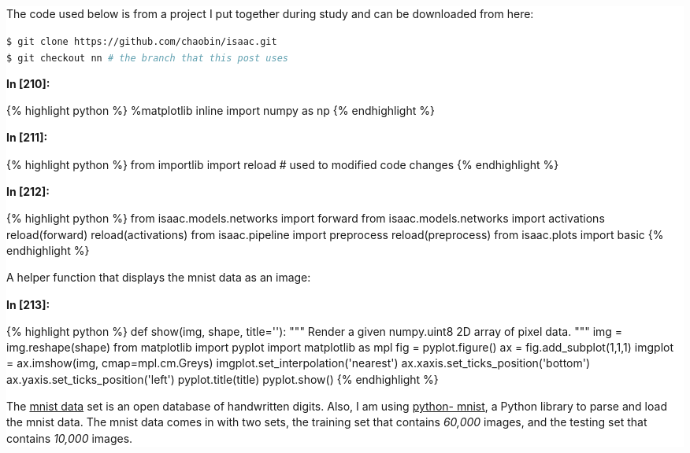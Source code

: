 The code used below is from a project I put together during study and can be
downloaded from here:

```bash
$ git clone https://github.com/chaobin/isaac.git
$ git checkout nn # the branch that this post uses
``` 

**In [210]:**

{% highlight python %}
%matplotlib inline
import numpy as np
{% endhighlight %}

**In [211]:**

{% highlight python %}
from importlib import reload # used to modified code changes
{% endhighlight %}

**In [212]:**

{% highlight python %}
from isaac.models.networks import forward
from isaac.models.networks import activations
reload(forward)
reload(activations)
from isaac.pipeline import preprocess
reload(preprocess)
from isaac.plots import basic
{% endhighlight %}
 
A helper function that displays the mnist data as an image: 

**In [213]:**

{% highlight python %}
def show(img, shape, title=''):
    """
    Render a given numpy.uint8 2D array of pixel data.
    """
    img = img.reshape(shape)
    from matplotlib import pyplot
    import matplotlib as mpl
    fig = pyplot.figure()
    ax = fig.add_subplot(1,1,1)
    imgplot = ax.imshow(img, cmap=mpl.cm.Greys)
    imgplot.set_interpolation('nearest')
    ax.xaxis.set_ticks_position('bottom')
    ax.yaxis.set_ticks_position('left')
    pyplot.title(title)
    pyplot.show()
{% endhighlight %}
 
The [mnist data](http://yann.lecun.com/exdb/mnist/) set is an open database of
handwritten digits. Also, I am using [python-
mnist](https://pypi.python.org/pypi/python-mnist/), a Python library to parse
and load the mnist data. The mnist data comes in with two sets, the training set
that contains *60,000* images, and the testing set that contains *10,000*
images.
